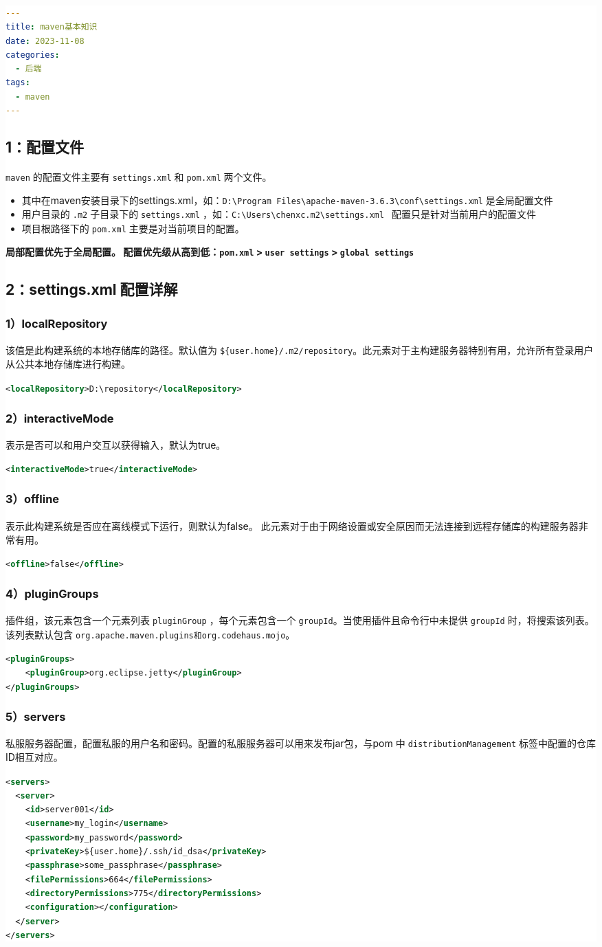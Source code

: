 ```yaml
---
title: maven基本知识
date: 2023-11-08
categories:
  - 后端
tags:
  - maven
---
```


## 1：配置文件
`maven` 的配置文件主要有 `settings.xml` 和 `pom.xml` 两个文件。

- 其中在maven安装目录下的settings.xml，如：`D:\Program Files\apache-maven-3.6.3\conf\settings.xml` 是全局配置文件
- 用户目录的 `.m2` 子目录下的 `settings.xml` ，如：`C:\Users\chenxc.m2\settings.xml ` 配置只是针对当前用户的配置文件
- 项目根路径下的 `pom.xml` 主要是对当前项目的配置。  

**局部配置优先于全局配置。 配置优先级从高到低：`pom.xml` > `user settings`  > `global settings`**

## 2：settings.xml 配置详解
### 1）localRepository
该值是此构建系统的本地存储库的路径。默认值为 `${user.home}/.m2/repository`。此元素对于主构建服务器特别有用，允许所有登录用户从公共本地存储库进行构建。
```xml
<localRepository>D:\repository</localRepository>
```
### 2）interactiveMode
表示是否可以和用户交互以获得输入，默认为true。
```xml
<interactiveMode>true</interactiveMode>
```

### 3）offline
表示此构建系统是否应在离线模式下运行，则默认为false。 此元素对于由于网络设置或安全原因而无法连接到远程存储库的构建服务器非常有用。
```xml
<offline>false</offline>
```

### 4）pluginGroups
插件组，该元素包含一个元素列表 `pluginGroup` ，每个元素包含一个 `groupId`。当使用插件且命令行中未提供 `groupId` 时，将搜索该列表。该列表默认包含 `org.apache.maven.plugins和org.codehaus.mojo`。
```xml
<pluginGroups>
    <pluginGroup>org.eclipse.jetty</pluginGroup>
</pluginGroups>
```

### 5）servers
私服服务器配置，配置私服的用户名和密码。配置的私服服务器可以用来发布jar包，与pom 中 `distributionManagement` 标签中配置的仓库ID相互对应。
```xml
<servers>
  <server>
    <id>server001</id>
    <username>my_login</username>
    <password>my_password</password>
    <privateKey>${user.home}/.ssh/id_dsa</privateKey>
    <passphrase>some_passphrase</passphrase>
    <filePermissions>664</filePermissions>
    <directoryPermissions>775</directoryPermissions>
    <configuration></configuration>
  </server>
</servers>
```